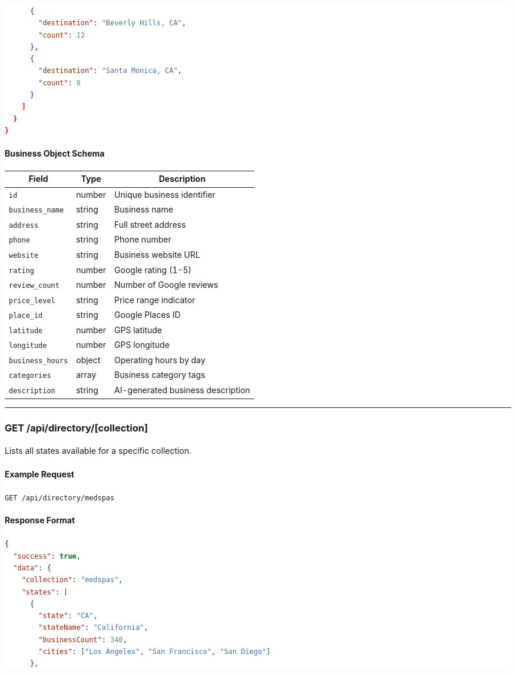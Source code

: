 ```json
      {
        "destination": "Beverly Hills, CA",
        "count": 12
      },
      {
        "destination": "Santa Monica, CA", 
        "count": 8
      }
    ]
  }
}
```

#### Business Object Schema
| Field | Type | Description |
|-------|------|-------------|
| `id` | number | Unique business identifier |
| `business_name` | string | Business name |
| `address` | string | Full street address |
| `phone` | string | Phone number |
| `website` | string | Business website URL |
| `rating` | number | Google rating (1-5) |
| `review_count` | number | Number of Google reviews |
| `price_level` | string | Price range indicator |
| `place_id` | string | Google Places ID |
| `latitude` | number | GPS latitude |
| `longitude` | number | GPS longitude |
| `business_hours` | object | Operating hours by day |
| `categories` | array | Business category tags |
| `description` | string | AI-generated business description |

---

### GET /api/directory/[collection]
Lists all states available for a specific collection.

#### Example Request
```http
GET /api/directory/medspas
```

#### Response Format
```json
{
  "success": true,
  "data": {
    "collection": "medspas",
    "states": [
      {
        "state": "CA",
        "stateName": "California",
        "businessCount": 340,
        "cities": ["Los Angeles", "San Francisco", "San Diego"]
      },
```